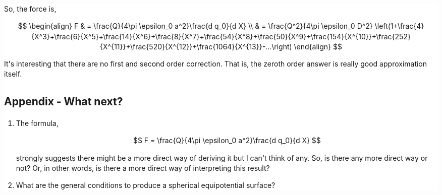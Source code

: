 So, the force is,

$$
  \begin{align}
    F & = \frac{Q}{4\pi \epsilon_0 a^2}\frac{d q_0}{d X} \\
    & = \frac{Q^2}{4\pi \epsilon_0 D^2} \left(1+\frac{4}{X^3}+\frac{6}{X^5}+\frac{14}{X^6}+\frac{8}{X^7}+\frac{54}{X^8}+\frac{50}{X^9}+\frac{154}{X^{10}}+\frac{252}{X^{11}}+\frac{520}{X^{12}}+\frac{1064}{X^{13}}-...\right)
  \end{align}
$$

It's interesting that there are no first and second order correction. That is, the zeroth order answer is really good approximation itself.

## Appendix - What next?

1. The formula,

   $$
     F = \frac{Q}{4\pi \epsilon_0 a^2}\frac{d q_0}{d X}
   $$

   strongly suggests there might be a more direct way of deriving it but I can't think of any. So, is there any more direct way or not? Or, in other words, is there a more direct way of interpreting this result?

2. What are the general conditions to produce a spherical equipotential surface?
